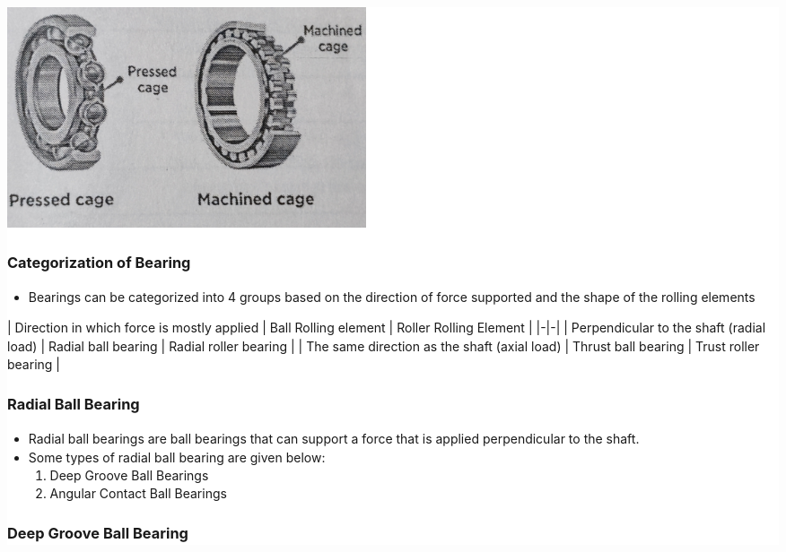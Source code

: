 <img src="img/3/cage-types.jpg" width=400>

### Categorization of Bearing 
- Bearings can be categorized into 4 groups based on the direction of force supported and the shape of the rolling elements 

| Direction in which force is mostly applied | Ball Rolling element | Roller Rolling Element | 
|-|-|
| Perpendicular to the shaft (radial load) | Radial ball bearing | Radial roller bearing | 
| The same direction as the shaft (axial load) | Thrust ball bearing | Trust roller bearing | 

### Radial Ball Bearing 
- Radial ball bearings are ball bearings that can support a force that is applied perpendicular to the shaft.
- Some types of radial ball bearing are given below: 
    1. Deep Groove Ball Bearings 
    2. Angular Contact Ball Bearings 

### Deep Groove Ball Bearing 